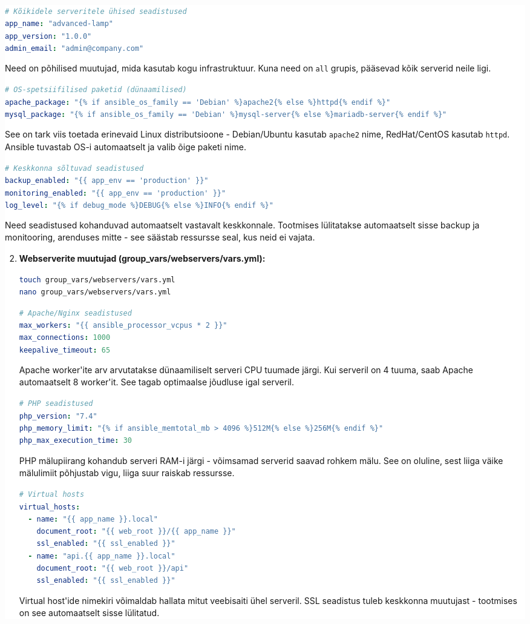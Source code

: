   ```yaml
   # Kõikidele serveritele ühised seadistused
   app_name: "advanced-lamp"
   app_version: "1.0.0"
   admin_email: "admin@company.com"
   ```
   Need on põhilised muutujad, mida kasutab kogu infrastruktuur. Kuna need on `all` grupis, pääsevad kõik serverid neile ligi.

   ```yaml
   # OS-spetsiifilised paketid (dünaamilised)
   apache_package: "{% if ansible_os_family == 'Debian' %}apache2{% else %}httpd{% endif %}"
   mysql_package: "{% if ansible_os_family == 'Debian' %}mysql-server{% else %}mariadb-server{% endif %}"
   ```
   See on tark viis toetada erinevaid Linux distributsioone - Debian/Ubuntu kasutab `apache2` nime, RedHat/CentOS kasutab `httpd`. Ansible tuvastab OS-i automaatselt ja valib õige paketi nime.

   ```yaml
   # Keskkonna sõltuvad seadistused
   backup_enabled: "{{ app_env == 'production' }}"
   monitoring_enabled: "{{ app_env == 'production' }}"
   log_level: "{% if debug_mode %}DEBUG{% else %}INFO{% endif %}"
   ```
   Need seadistused kohanduvad automaatselt vastavalt keskkonnale. Tootmises lülitatakse automaatselt sisse backup ja monitooring, arenduses mitte - see säästab ressursse seal, kus neid ei vajata.

2. **Webserverite muutujad (group_vars/webservers/vars.yml):**
   ```bash
   touch group_vars/webservers/vars.yml
   nano group_vars/webservers/vars.yml
   ```
   
   ```yaml
   # Apache/Nginx seadistused
   max_workers: "{{ ansible_processor_vcpus * 2 }}"
   max_connections: 1000
   keepalive_timeout: 65
   ```
   Apache worker'ite arv arvutatakse dünaamiliselt serveri CPU tuumade järgi. Kui serveril on 4 tuuma, saab Apache automaatselt 8 worker'it. See tagab optimaalse jõudluse igal serveril.

   ```yaml
   # PHP seadistused
   php_version: "7.4"
   php_memory_limit: "{% if ansible_memtotal_mb > 4096 %}512M{% else %}256M{% endif %}"
   php_max_execution_time: 30
   ```
   PHP mälupiirang kohandub serveri RAM-i järgi - võimsamad serverid saavad rohkem mälu. See on oluline, sest liiga väike mälulimiit põhjustab vigu, liiga suur raiskab ressursse.

   ```yaml
   # Virtual hosts
   virtual_hosts:
     - name: "{{ app_name }}.local"
       document_root: "{{ web_root }}/{{ app_name }}"
       ssl_enabled: "{{ ssl_enabled }}"
     - name: "api.{{ app_name }}.local"
       document_root: "{{ web_root }}/api"
       ssl_enabled: "{{ ssl_enabled }}"
   ```
   Virtual host'ide nimekiri võimaldab hallata mitut veebisaiti ühel serveril. SSL seadistus tuleb keskkonna muutujast - tootmises on see automaatselt sisse lülitatud.
